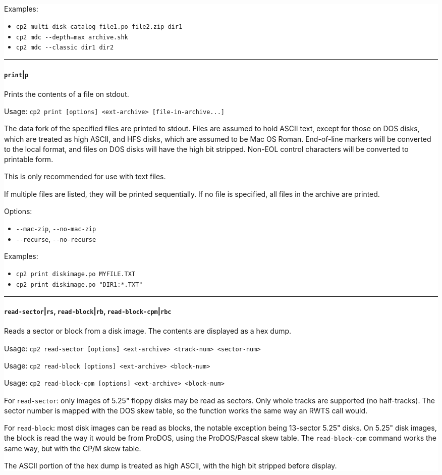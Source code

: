 Examples:
 - `cp2 multi-disk-catalog file1.po file2.zip dir1`
 - `cp2 mdc --depth=max archive.shk`
 - `cp2 mdc --classic dir1 dir2`

----
#### `print`|`p`

Prints the contents of a file on stdout.

Usage: `cp2 print [options] <ext-archive> [file-in-archive...]`

The data fork of the specified files are printed to stdout.  Files are
assumed to hold ASCII text, except for those on DOS disks, which are
treated as high ASCII, and HFS disks, which are assumed to be Mac OS Roman.
End-of-line markers will be converted to the local format, and files on
DOS disks will have the high bit stripped.  Non-EOL control characters
will be converted to printable form.

This is only recommended for use with text files.

If multiple files are listed, they will be printed sequentially.  If no
file is specified, all files in the archive are printed.

Options:
 - `--mac-zip`, `--no-mac-zip`
 - `--recurse`, `--no-recurse`

Examples:
 - `cp2 print diskimage.po MYFILE.TXT`
 - `cp2 print diskimage.po "DIR1:*.TXT"`

----
#### `read-sector`|`rs`, `read-block`|`rb`, `read-block-cpm`|`rbc`

Reads a sector or block from a disk image.  The contents are displayed as
a hex dump.

Usage: `cp2 read-sector [options] <ext-archive> <track-num> <sector-num>`

Usage: `cp2 read-block [options] <ext-archive> <block-num>`

Usage: `cp2 read-block-cpm [options] <ext-archive> <block-num>`

For `read-sector`: only images of 5.25" floppy disks may be read as sectors.
Only whole tracks are supported (no half-tracks).  The sector number is
mapped with the DOS skew table, so the function works the same way an RWTS
call would.

For `read-block`: most disk images can be read as blocks, the notable
exception being 13-sector 5.25" disks.  On 5.25" disk images, the block is
read the way it would be from ProDOS, using the ProDOS/Pascal skew table.  The
`read-block-cpm` command works the same way, but with the CP/M skew table.

The ASCII portion of the hex dump is treated as high ASCII, with the high
bit stripped before display.
